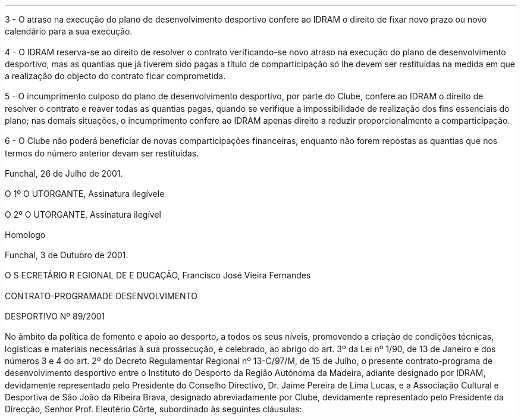 


---

3 - O atraso na execução do plano de desenvolvimento
desportivo confere ao IDRAM o direito de fixar
novo prazo ou novo calendário para a sua execução.


4 - O IDRAM reserva-se ao direito de resolver o
contrato verificando-se novo atraso na execução do
plano de desenvolvimento desportivo, mas as
quantias que já tiverem sido pagas a título de
comparticipação só lhe devem ser restituídas na
medida em que a realização do objecto do contrato
ficar comprometida.


5 - O incumprimento culposo do plano de
desenvolvimento desportivo, por parte do Clube,
confere ao IDRAM o direito de resolver o contrato e
reaver todas as quantias pagas, quando se verifique a
impossibilidade de realização dos fins essenciais do
plano; nas demais situações, o incumprimento
confere ao IDRAM apenas direito a reduzir
proporcionalmente a comparticipação.


6 - O Clube não poderá beneficiar de novas
comparticipações financeiras, enquanto não forem
repostas as quantias que nos termos do número
anterior devam ser restituídas.


Funchal, 26 de Julho de 2001.


O 1º O UTORGANTE, Assinatura ilegívele


O 2º O UTORGANTE, Assinatura ilegível


Homologo


Funchal, 3 de Outubro de 2001.


O S ECRETÁRIO R EGIONAL DE E DUCAÇÃO, Francisco José
Vieira Fernandes


CONTRATO-PROGRAMADE DESENVOLVIMENTO

DESPORTIVO Nº 89/2001


No âmbito da política de fomento e apoio ao desporto, a
todos os seus níveis, promovendo a criação de condições
técnicas, logísticas e materiais necessárias à sua prossecução,
é celebrado, ao abrigo do art. 3º da Lei nº 1/90, de 13 de
Janeiro e dos números 3 e 4 do art. 2º do Decreto
Regulamentar Regional nº 13-C/97/M, de 15 de Julho, o
presente contrato-programa de desenvolvimento desportivo
entre o Instituto do Desporto da Região Autónoma da
Madeira, adiante designado por IDRAM, devidamente
representado pelo Presidente do Conselho Directivo, Dr.
Jaime Pereira de Lima Lucas, e a Associação Cultural e
Desportiva de São João da Ribeira Brava, designado
abreviadamente por Clube, devidamente representado pelo
Presidente da Direcção, Senhor Prof. Eleutério Côrte,
subordinado às seguintes cláusulas:
